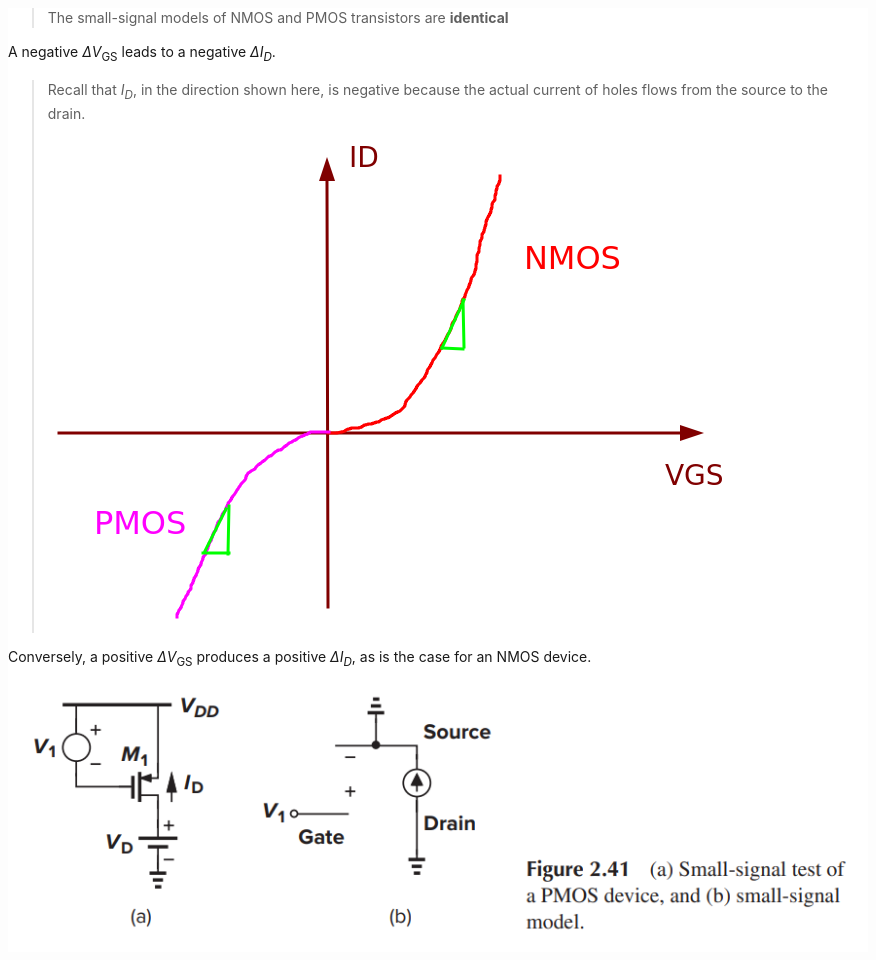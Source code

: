 > The small-signal models of NMOS and PMOS transistors are **identical**

A negative $\Delta V_\text{GS}$ leads to a negative $\Delta I_D$. 

> Recall that $I_D$, in the direction shown here, is negative because the actual current of holes flows from the source to the drain.
>
> 
>
> ![image-20240106170315177](insight/image-20240106170315177.png)

Conversely, a positive $\Delta V_\text{GS}$ produces a positive $\Delta I_D$, as is the case for an NMOS device.

![image-20240106164923917](insight/image-20240106164923917.png)
